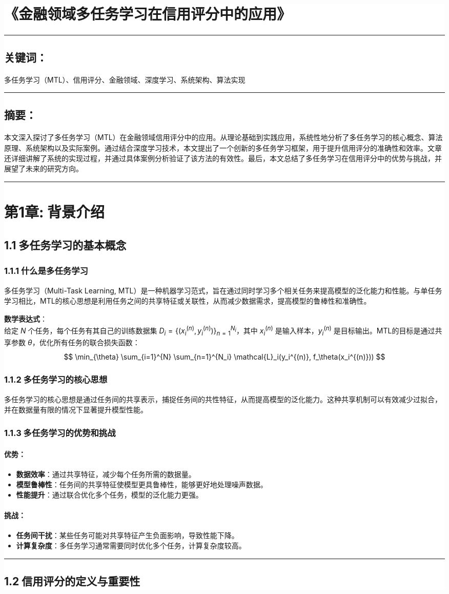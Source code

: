                  



# 《金融领域多任务学习在信用评分中的应用》

---

## 关键词：
多任务学习（MTL）、信用评分、金融领域、深度学习、系统架构、算法实现

---

## 摘要：
本文深入探讨了多任务学习（MTL）在金融领域信用评分中的应用。从理论基础到实践应用，系统性地分析了多任务学习的核心概念、算法原理、系统架构以及实际案例。通过结合深度学习技术，本文提出了一个创新的多任务学习框架，用于提升信用评分的准确性和效率。文章还详细讲解了系统的实现过程，并通过具体案例分析验证了该方法的有效性。最后，本文总结了多任务学习在信用评分中的优势与挑战，并展望了未来的研究方向。

---

# 第1章: 背景介绍

## 1.1 多任务学习的基本概念

### 1.1.1 什么是多任务学习
多任务学习（Multi-Task Learning, MTL）是一种机器学习范式，旨在通过同时学习多个相关任务来提高模型的泛化能力和性能。与单任务学习相比，MTL的核心思想是利用任务之间的共享特征或关联性，从而减少数据需求，提高模型的鲁棒性和准确性。

**数学表达式**：  
给定 $N$ 个任务，每个任务有其自己的训练数据集 $D_i = \{(x_i^{(n)}, y_i^{(n)})\}_{n=1}^{N_i}$，其中 $x_i^{(n)}$ 是输入样本，$y_i^{(n)}$ 是目标输出。MTL的目标是通过共享参数 $\theta$，优化所有任务的联合损失函数：  
$$ \min_{\theta} \sum_{i=1}^{N} \sum_{n=1}^{N_i} \mathcal{L}_i(y_i^{(n)}, f_\theta(x_i^{(n)})) $$

### 1.1.2 多任务学习的核心思想
多任务学习的核心思想是通过任务间的共享表示，捕捉任务间的共性特征，从而提高模型的泛化能力。这种共享机制可以有效减少过拟合，并在数据量有限的情况下显著提升模型性能。

### 1.1.3 多任务学习的优势和挑战
#### 优势：
- **数据效率**：通过共享特征，减少每个任务所需的数据量。
- **模型鲁棒性**：任务间的共享特征使模型更具鲁棒性，能够更好地处理噪声数据。
- **性能提升**：通过联合优化多个任务，模型的泛化能力更强。

#### 挑战：
- **任务间干扰**：某些任务可能对共享特征产生负面影响，导致性能下降。
- **计算复杂度**：多任务学习通常需要同时优化多个任务，计算复杂度较高。

---

## 1.2 信用评分的定义与重要性
